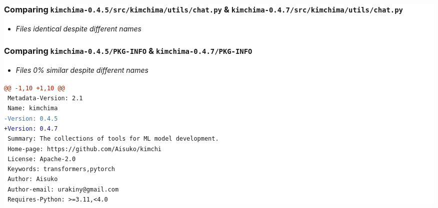 ### Comparing `kimchima-0.4.5/src/kimchima/utils/chat.py` & `kimchima-0.4.7/src/kimchima/utils/chat.py`

 * *Files identical despite different names*

### Comparing `kimchima-0.4.5/PKG-INFO` & `kimchima-0.4.7/PKG-INFO`

 * *Files 0% similar despite different names*

```diff
@@ -1,10 +1,10 @@
 Metadata-Version: 2.1
 Name: kimchima
-Version: 0.4.5
+Version: 0.4.7
 Summary: The collections of tools for ML model development.
 Home-page: https://github.com/Aisuko/kimchi
 License: Apache-2.0
 Keywords: transformers,pytorch
 Author: Aisuko
 Author-email: urakiny@gmail.com
 Requires-Python: >=3.11,<4.0
```

